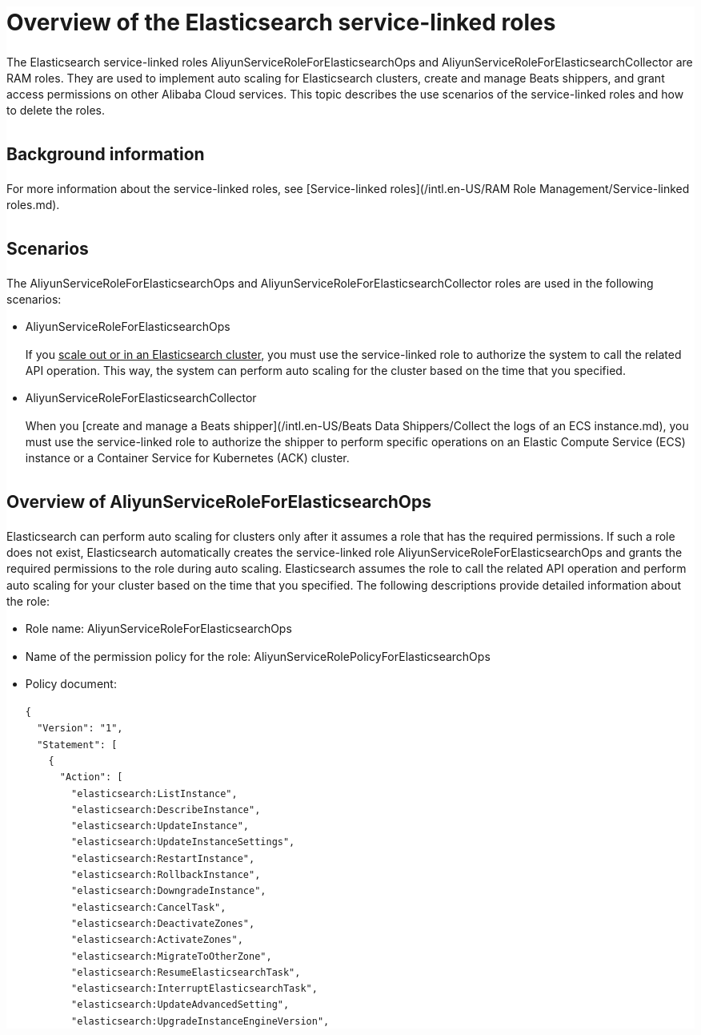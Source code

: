 # Overview of the Elasticsearch service-linked roles

The Elasticsearch service-linked roles AliyunServiceRoleForElasticsearchOps and AliyunServiceRoleForElasticsearchCollector are RAM roles. They are used to implement auto scaling for Elasticsearch clusters, create and manage Beats shippers, and grant access permissions on other Alibaba Cloud services. This topic describes the use scenarios of the service-linked roles and how to delete the roles.

## Background information

For more information about the service-linked roles, see [Service-linked roles](/intl.en-US/RAM Role Management/Service-linked roles.md).

## Scenarios

The AliyunServiceRoleForElasticsearchOps and AliyunServiceRoleForElasticsearchCollector roles are used in the following scenarios:

-   AliyunServiceRoleForElasticsearchOps

    If you [scale out or in an Elasticsearch cluster](), you must use the service-linked role to authorize the system to call the related API operation. This way, the system can perform auto scaling for the cluster based on the time that you specified.

-   AliyunServiceRoleForElasticsearchCollector

    When you [create and manage a Beats shipper](/intl.en-US/Beats Data Shippers/Collect the logs of an ECS instance.md), you must use the service-linked role to authorize the shipper to perform specific operations on an Elastic Compute Service \(ECS\) instance or a Container Service for Kubernetes \(ACK\) cluster.


## Overview of AliyunServiceRoleForElasticsearchOps

Elasticsearch can perform auto scaling for clusters only after it assumes a role that has the required permissions. If such a role does not exist, Elasticsearch automatically creates the service-linked role AliyunServiceRoleForElasticsearchOps and grants the required permissions to the role during auto scaling. Elasticsearch assumes the role to call the related API operation and perform auto scaling for your cluster based on the time that you specified. The following descriptions provide detailed information about the role:

-   Role name: AliyunServiceRoleForElasticsearchOps
-   Name of the permission policy for the role: AliyunServiceRolePolicyForElasticsearchOps
-   Policy document:

    ```
    {
      "Version": "1",
      "Statement": [
        {
          "Action": [
            "elasticsearch:ListInstance",
            "elasticsearch:DescribeInstance",
            "elasticsearch:UpdateInstance",
            "elasticsearch:UpdateInstanceSettings",
            "elasticsearch:RestartInstance",
            "elasticsearch:RollbackInstance",
            "elasticsearch:DowngradeInstance",
            "elasticsearch:CancelTask",
            "elasticsearch:DeactivateZones",
            "elasticsearch:ActivateZones",
            "elasticsearch:MigrateToOtherZone",
            "elasticsearch:ResumeElasticsearchTask",
            "elasticsearch:InterruptElasticsearchTask",
            "elasticsearch:UpdateAdvancedSetting",
            "elasticsearch:UpgradeInstanceEngineVersion",